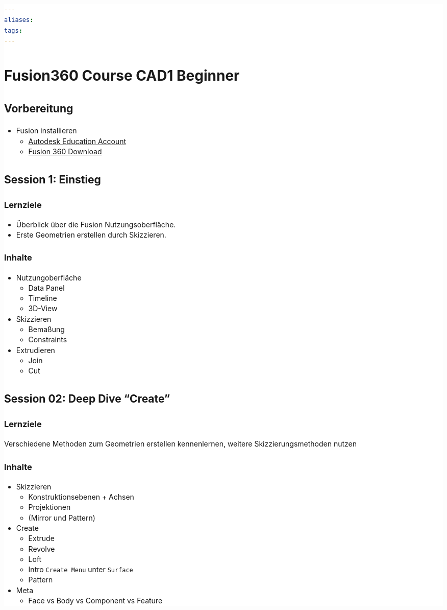 ```yaml
---
aliases: 
tags: 
---
```


# Fusion360 Course CAD1 Beginner

## Vorbereitung

- Fusion installieren
  - [Autodesk Education Account](https://accounts.autodesk.com/register)
  - [Fusion 360 Download](https://www.autodesk.com/education/edu-software/overview?sorting=featured&page=1&filters=pdm-products,individual#card-f360b)

## Session 1: Einstieg

### Lernziele 

- Überblick über die Fusion Nutzungsoberfläche.
- Erste Geometrien erstellen durch Skizzieren.

### Inhalte

- Nutzungoberfläche
	- Data Panel
	- Timeline
	- 3D-View
- Skizzieren
	- Bemaßung
	- Constraints
- Extrudieren
	- Join
	- Cut

<iframe width="600" height="400" src="https://www.youtube.com/embed/UYnO-d12DbQ" frameborder="0" allow="accelerometer; autoplay; clipboard-write; encrypted-media; gyroscope; picture-in-picture" allowfullscreen></iframe>

## Session 02: Deep Dive “Create”

### Lernziele 

Verschiedene Methoden zum Geometrien erstellen  kennenlernen, weitere Skizzierungsmethoden nutzen

### Inhalte

- Skizzieren
	- Konstruktionsebenen + Achsen
	- Projektionen
	- (Mirror und Pattern)
- Create
	- Extrude
	- Revolve
	- Loft
	- Intro `Create Menu` unter `Surface`
	- Pattern
- Meta
	- Face vs Body vs Component vs Feature
